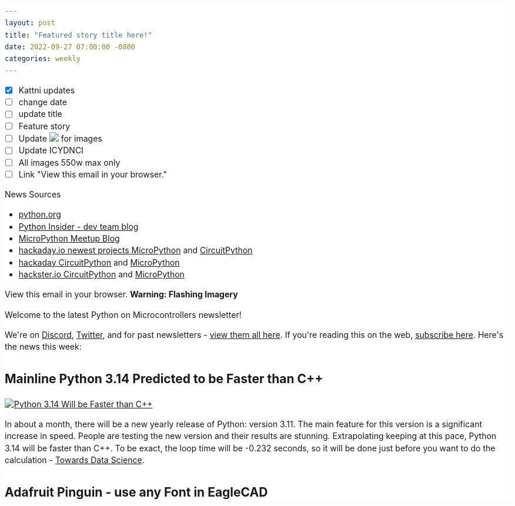 ```yaml
---
layout: post
title: "Featured story title here!"
date: 2022-09-27 07:00:00 -0800
categories: weekly
---
```


- [X] Kattni updates
- [ ] change date
- [ ] update title
- [ ] Feature story
- [ ] Update [![](../assets/20220927/)]() for images
- [ ] Update ICYDNCI
- [ ] All images 550w max only
- [ ] Link "View this email in your browser."

News Sources

- [python.org](https://www.python.org/)
- [Python Insider - dev team blog](https://pythoninsider.blogspot.com/)
- [MicroPython Meetup Blog](https://melbournemicropythonmeetup.github.io/)
- [hackaday.io newest projects MicroPython](https://hackaday.io/projects?tag=micropython&sort=date) and [CircuitPython](https://hackaday.io/projects?tag=circuitpython&sort=date)
- [hackaday CircuitPython](https://hackaday.com/blog/?s=circuitpython) and [MicroPython](https://hackaday.com/blog/?s=micropython)
- [hackster.io CircuitPython](https://www.hackster.io/search?q=circuitpython&i=projects&sort_by=most_recent) and [MicroPython](https://www.hackster.io/search?q=micropython&i=projects&sort_by=most_recent)

View this email in your browser. **Warning: Flashing Imagery**

Welcome to the latest Python on Microcontrollers newsletter! 

We're on [Discord](https://discord.gg/HYqvREz), [Twitter](https://twitter.com/search?q=circuitpython&src=typed_query&f=live), and for past newsletters - [view them all here](https://www.adafruitdaily.com/category/circuitpython/). If you're reading this on the web, [subscribe here](https://www.adafruitdaily.com/). Here's the news this week:

## Mainline Python 3.14 Predicted to be Faster than C++

[![Python 3.14 Will be Faster than C++](../assets/20220927/20220927fast.jpg)](https://towardsdatascience.com/python-3-14-will-be-faster-than-c-a97edd01d65d)

In about a month, there will be a new yearly release of Python: version 3.11. The main feature for this version is a significant increase in speed. People are testing the new version and their results are stunning. Extrapolating keeping at this pace, Python 3.14 will be faster than C++. To be exact, the loop time will be -0.232 seconds, so it will be done just before you want to do the calculation - [Towards Data Science](https://towardsdatascience.com/python-3-14-will-be-faster-than-c-a97edd01d65d).

## Adafruit Pinguin - use any Font in EagleCAD
